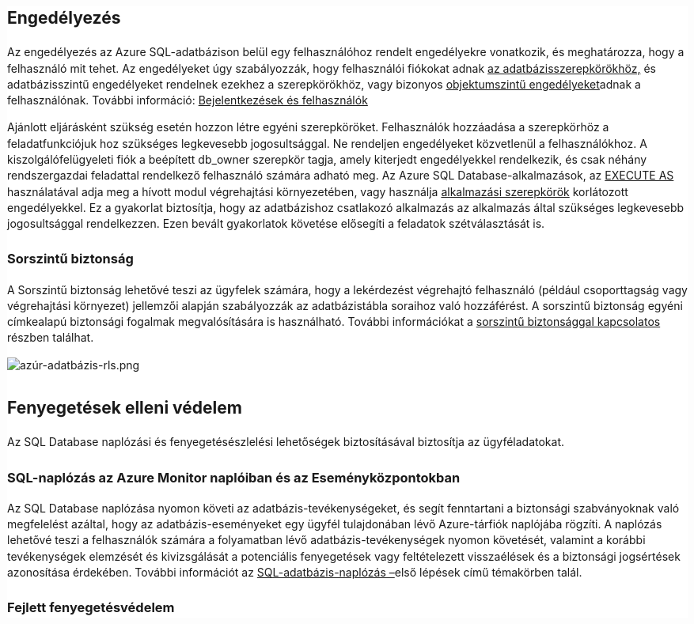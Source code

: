 ## <a name="authorization"></a>Engedélyezés

Az engedélyezés az Azure SQL-adatbázison belül egy felhasználóhoz rendelt engedélyekre vonatkozik, és meghatározza, hogy a felhasználó mit tehet. Az engedélyeket úgy szabályozzák, hogy felhasználói fiókokat adnak [az adatbázisszerepkörökhöz,](/sql/relational-databases/security/authentication-access/database-level-roles) és adatbázisszintű engedélyeket rendelnek ezekhez a szerepkörökhöz, vagy bizonyos [objektumszintű engedélyeket](/sql/relational-databases/security/permissions-database-engine)adnak a felhasználónak. További információ: [Bejelentkezések és felhasználók](sql-database-manage-logins.md)

Ajánlott eljárásként szükség esetén hozzon létre egyéni szerepköröket. Felhasználók hozzáadása a szerepkörhöz a feladatfunkciójuk hoz szükséges legkevesebb jogosultsággal. Ne rendeljen engedélyeket közvetlenül a felhasználókhoz. A kiszolgálófelügyeleti fiók a beépített db_owner szerepkör tagja, amely kiterjedt engedélyekkel rendelkezik, és csak néhány rendszergazdai feladattal rendelkező felhasználó számára adható meg. Az Azure SQL Database-alkalmazások, az [EXECUTE AS](/sql/t-sql/statements/execute-as-clause-transact-sql) használatával adja meg a hívott modul végrehajtási környezetében, vagy használja [alkalmazási szerepkörök](/sql/relational-databases/security/authentication-access/application-roles) korlátozott engedélyekkel. Ez a gyakorlat biztosítja, hogy az adatbázishoz csatlakozó alkalmazás az alkalmazás által szükséges legkevesebb jogosultsággal rendelkezzen. Ezen bevált gyakorlatok követése elősegíti a feladatok szétválasztását is.

### <a name="row-level-security"></a>Sorszintű biztonság

A Sorszintű biztonság lehetővé teszi az ügyfelek számára, hogy a lekérdezést végrehajtó felhasználó (például csoporttagság vagy végrehajtási környezet) jellemzői alapján szabályozzák az adatbázistábla soraihoz való hozzáférést. A sorszintű biztonság egyéni címkealapú biztonsági fogalmak megvalósítására is használható. További információkat a [sorszintű biztonsággal kapcsolatos](/sql/relational-databases/security/row-level-security) részben találhat.

![azúr-adatbázis-rls.png](media/sql-database-security-overview/azure-database-rls.png)

## <a name="threat-protection"></a>Fenyegetések elleni védelem

Az SQL Database naplózási és fenyegetésészlelési lehetőségek biztosításával biztosítja az ügyféladatokat.

### <a name="sql-auditing-in-azure-monitor-logs-and-event-hubs"></a>SQL-naplózás az Azure Monitor naplóiban és az Eseményközpontokban

Az SQL Database naplózása nyomon követi az adatbázis-tevékenységeket, és segít fenntartani a biztonsági szabványoknak való megfelelést azáltal, hogy az adatbázis-eseményeket egy ügyfél tulajdonában lévő Azure-tárfiók naplójába rögzíti. A naplózás lehetővé teszi a felhasználók számára a folyamatban lévő adatbázis-tevékenységek nyomon követését, valamint a korábbi tevékenységek elemzését és kivizsgálását a potenciális fenyegetések vagy feltételezett visszaélések és a biztonsági jogsértések azonosítása érdekében. További információt az [SQL-adatbázis-naplózás –](sql-database-auditing.md)első lépések című témakörben talál.  

### <a name="advanced-threat-protection"></a>Fejlett fenyegetésvédelem

